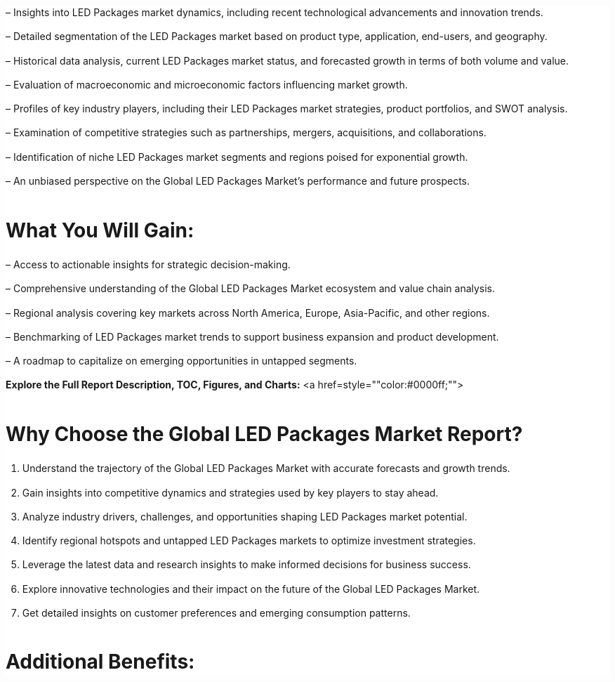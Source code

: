 – Insights into LED Packages market dynamics, including recent technological advancements and innovation trends.

– Detailed segmentation of the LED Packages market based on product type, application, end-users, and geography.

– Historical data analysis, current LED Packages market status, and forecasted growth in terms of both volume and value.

– Evaluation of macroeconomic and microeconomic factors influencing market growth.

– Profiles of key industry players, including their LED Packages market strategies, product portfolios, and SWOT analysis.

– Examination of competitive strategies such as partnerships, mergers, acquisitions, and collaborations.

– Identification of niche LED Packages market segments and regions poised for exponential growth.

– An unbiased perspective on the Global LED Packages Market’s performance and future prospects.

# <strong>What You Will Gain:</strong>

– Access to actionable insights for strategic decision-making.

– Comprehensive understanding of the Global LED Packages Market ecosystem and value chain analysis.

– Regional analysis covering key markets across North America, Europe, Asia-Pacific, and other regions.

– Benchmarking of LED Packages market trends to support business expansion and product development.

– A roadmap to capitalize on emerging opportunities in untapped segments.

<strong>Explore the Full Report Description, TOC, Figures, and Charts:</strong>
<a href=style=""color:#0000ff;""></a>

# <strong>Why Choose the Global LED Packages Market Report?</strong>

1. Understand the trajectory of the Global LED Packages Market with accurate forecasts and growth trends.

2. Gain insights into competitive dynamics and strategies used by key players to stay ahead.

3. Analyze industry drivers, challenges, and opportunities shaping LED Packages market potential.

4. Identify regional hotspots and untapped LED Packages markets to optimize investment strategies.

5. Leverage the latest data and research insights to make informed decisions for business success.

6. Explore innovative technologies and their impact on the future of the Global LED Packages Market.

7. Get detailed insights on customer preferences and emerging consumption patterns.

# <strong>Additional Benefits:</strong>
